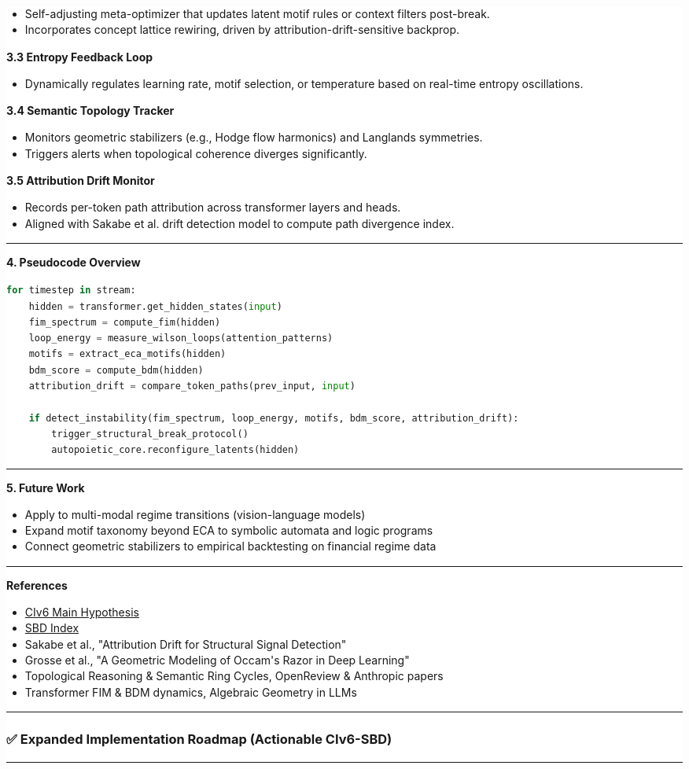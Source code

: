 * Self-adjusting meta-optimizer that updates latent motif rules or context filters post-break.
* Incorporates concept lattice rewiring, driven by attribution-drift-sensitive backprop.

**3.3 Entropy Feedback Loop**

* Dynamically regulates learning rate, motif selection, or temperature based on real-time entropy oscillations.

**3.4 Semantic Topology Tracker**

* Monitors geometric stabilizers (e.g., Hodge flow harmonics) and Langlands symmetries.
* Triggers alerts when topological coherence diverges significantly.

**3.5 Attribution Drift Monitor**

* Records per-token path attribution across transformer layers and heads.
* Aligned with Sakabe et al. drift detection model to compute path divergence index.

---

**4. Pseudocode Overview**

```python
for timestep in stream:
    hidden = transformer.get_hidden_states(input)
    fim_spectrum = compute_fim(hidden)
    loop_energy = measure_wilson_loops(attention_patterns)
    motifs = extract_eca_motifs(hidden)
    bdm_score = compute_bdm(hidden)
    attribution_drift = compare_token_paths(prev_input, input)

    if detect_instability(fim_spectrum, loop_energy, motifs, bdm_score, attribution_drift):
        trigger_structural_break_protocol()
        autopoietic_core.reconfigure_latents(hidden)
```

---

**5. Future Work**

* Apply to multi-modal regime transitions (vision-language models)
* Expand motif taxonomy beyond ECA to symbolic automata and logic programs
* Connect geometric stabilizers to empirical backtesting on financial regime data

---

**References**

* [CIv6 Main Hypothesis](https://algoplexity.github.io/cybernetic-intelligence/hypothesisv6)
* [SBD Index](https://algoplexity.github.io/cybernetic-intelligence/structural-break-detection/)
* Sakabe et al., "Attribution Drift for Structural Signal Detection"
* Grosse et al., "A Geometric Modeling of Occam's Razor in Deep Learning"
* Topological Reasoning & Semantic Ring Cycles, OpenReview & Anthropic papers
* Transformer FIM & BDM dynamics, Algebraic Geometry in LLMs

---

### ✅ **Expanded Implementation Roadmap (Actionable CIv6-SBD)**

---